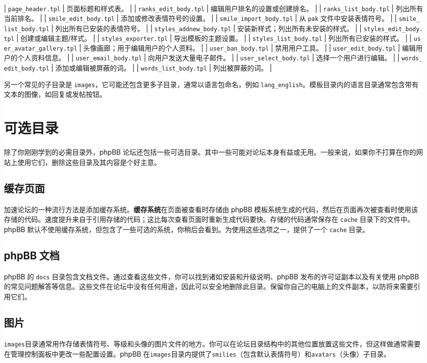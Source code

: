| `page_header.tpl` | 页面标题和样式表。 |
| `ranks_edit_body.tpl` | 编辑用户排名的设置或创建排名。 |
| `ranks_list_body.tpl` | 列出所有当前排名。 |
| `smile_edit_body.tpl` | 添加或修改表情符号的设置。 |
| `smile_import_body.tpl` | 从 `pak` 文件中安装表情符号。 |
| `smile_list_body.tpl` | 列出所有已安装的表情符号。 |
| `styles_addnew_body.tpl` | 安装新样式；列出所有未安装的样式。 |
| `styles_edit_body.tpl` | 创建或编辑主题/样式。 |
| `styles_exporter.tpl` | 导出模板的主题设置。 |
| `styles_list_body.tpl` | 列出所有已安装的样式。 |
| `user_avatar_gallery.tpl` | 头像画廊；用于编辑用户的个人资料。 |
| `user_ban_body.tpl` | 禁用用户工具。 |
| `user_edit_body.tpl` | 编辑用户的个人资料信息。 |
| `user_email_body.tpl` | 向用户发送大量电子邮件。 |
| `user_select_body.tpl` | 选择一个用户进行编辑。 |
| `words_edit_body.tpl` | 添加或编辑被屏蔽的词。 |
| `words_list_body.tpl` | 列出被屏蔽的词。 |

另一个常见的子目录是 `images`，它可能还包含更多子目录，通常以语言包命名，例如 `lang_english`。模板目录内的语言目录通常包含带有文本的图像，如回复或发帖按钮。

# 可选目录

除了你刚刚学到的必需目录外，phpBB 论坛还包括一些可选目录。其中一些可能对论坛本身有益或无用。一般来说，如果你不打算在你的网站上使用它们，删除这些目录及其内容是个好主意。

## 缓存页面

加速论坛的一种流行方法是添加缓存系统。**缓存系统**在页面被查看时存储由 phpBB 模板系统生成的代码，然后在页面再次被查看时使用该存储的代码。速度提升来自于引用存储的代码；这比每次查看页面时重新生成代码要快。存储的代码通常保存在 `cache` 目录下的文件中。phpBB 默认不使用缓存系统，但包含了一些可选的系统，你稍后会看到。为使用这些选项之一，提供了一个 `cache` 目录。

## phpBB 文档

phpBB 的 `docs` 目录包含文档文件。通过查看这些文件，你可以找到诸如安装和升级说明、phpBB 发布的许可证副本以及有关使用 phpBB 的常见问题解答等信息。这些文件在论坛中没有任何用途，因此可以安全地删除此目录。保留你自己的电脑上的文件副本，以防将来需要引用它们。

## 图片

`images`目录通常用作存储表情符号、等级和头像的图片文件的地方。你可以在论坛目录结构中的其他位置放置这些文件，但这样做通常需要在管理控制面板中更改一些配置设置。phpBB 在`images`目录内提供了`smilies`（包含默认表情符号）和`avatars`（头像）子目录。
